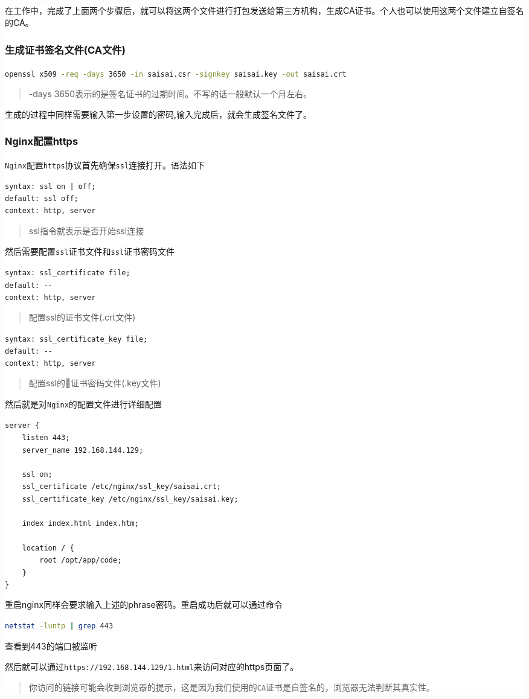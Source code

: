 在工作中，完成了上面两个步骤后，就可以将这两个文件进行打包发送给第三方机构，生成CA证书。个人也可以使用这两个文件建立自签名的CA。

### 生成证书签名文件(CA文件)

```bash
openssl x509 -req -days 3650 -in saisai.csr -signkey saisai.key -out saisai.crt
```

> -days 3650表示的是签名证书的过期时间。不写的话一般默认一个月左右。

生成的过程中同样需要输入第一步设置的密码,输入完成后，就会生成签名文件了。

### Nginx配置https

`Nginx`配置`https`协议首先确保`ssl`连接打开。语法如下

```nginx
syntax: ssl on | off;
default: ssl off;
context: http, server
```

> ssl指令就表示是否开始ssl连接

然后需要配置`ssl`证书文件和`ssl`证书密码文件

```nginx
syntax: ssl_certificate file;
default: --
context: http, server
```

> 配置ssl的证书文件(.crt文件)

```nginx
syntax: ssl_certificate_key file;
default: --
context: http, server
```

> 配置ssl的证书密码文件(.key文件)


然后就是对`Nginx`的配置文件进行详细配置

```nginx
server {
	listen 443;
	server_name 192.168.144.129;

	ssl on;
	ssl_certificate /etc/nginx/ssl_key/saisai.crt;
	ssl_certificate_key /etc/nginx/ssl_key/saisai.key;

	index index.html index.htm;

	location / {
		root /opt/app/code;
	}
}
```

重启nginx同样会要求输入上述的phrase密码。重启成功后就可以通过命令

```bash
netstat -luntp | grep 443
```

查看到443的端口被监听

然后就可以通过`https://192.168.144.129/1.html`来访问对应的https页面了。

> 你访问的链接可能会收到浏览器的提示，这是因为我们使用的`CA`证书是自签名的，浏览器无法判断其真实性。

